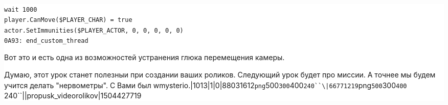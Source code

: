 ```
wait 1000
player.CanMove($PLAYER_CHAR) = true
actor.SetImmunities($PLAYER_ACTOR, 0, 0, 0, 0, 0)
0A93: end_custom_thread
```



Вот это и есть одна из возможностей устранения глюка перемещения камеры.

Думаю, этот урок станет полезныи при создании ваших роликов. Следующий урок будет про миссии. А точнее мы будем учится делать "нервометры". С Вами был wmysterio.|1013|1|0|88031612`png`500`300`400`240``\|66771219`png`500`300`400`240``\||propusk_videorolikov|1504427719
